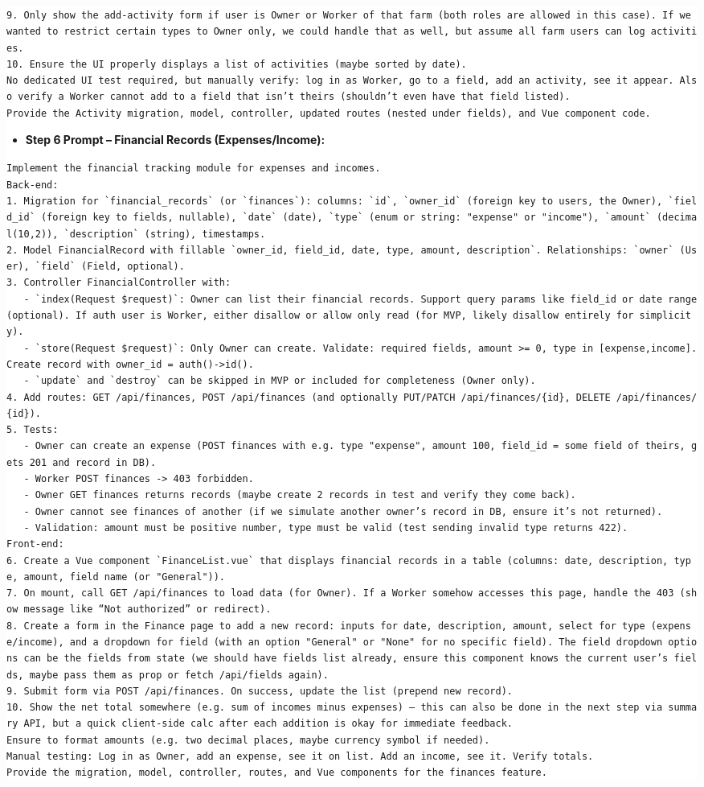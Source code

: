 ```text
9. Only show the add-activity form if user is Owner or Worker of that farm (both roles are allowed in this case). If we wanted to restrict certain types to Owner only, we could handle that as well, but assume all farm users can log activities.
10. Ensure the UI properly displays a list of activities (maybe sorted by date).
No dedicated UI test required, but manually verify: log in as Worker, go to a field, add an activity, see it appear. Also verify a Worker cannot add to a field that isn’t theirs (shouldn’t even have that field listed).
Provide the Activity migration, model, controller, updated routes (nested under fields), and Vue component code.
```

- **Step 6 Prompt – Financial Records (Expenses/Income):**  
```text
Implement the financial tracking module for expenses and incomes.
Back-end:
1. Migration for `financial_records` (or `finances`): columns: `id`, `owner_id` (foreign key to users, the Owner), `field_id` (foreign key to fields, nullable), `date` (date), `type` (enum or string: "expense" or "income"), `amount` (decimal(10,2)), `description` (string), timestamps.
2. Model FinancialRecord with fillable `owner_id, field_id, date, type, amount, description`. Relationships: `owner` (User), `field` (Field, optional).
3. Controller FinancialController with:
   - `index(Request $request)`: Owner can list their financial records. Support query params like field_id or date range (optional). If auth user is Worker, either disallow or allow only read (for MVP, likely disallow entirely for simplicity).
   - `store(Request $request)`: Only Owner can create. Validate: required fields, amount >= 0, type in [expense,income]. Create record with owner_id = auth()->id(). 
   - `update` and `destroy` can be skipped in MVP or included for completeness (Owner only).
4. Add routes: GET /api/finances, POST /api/finances (and optionally PUT/PATCH /api/finances/{id}, DELETE /api/finances/{id}).
5. Tests:
   - Owner can create an expense (POST finances with e.g. type "expense", amount 100, field_id = some field of theirs, gets 201 and record in DB).
   - Worker POST finances -> 403 forbidden.
   - Owner GET finances returns records (maybe create 2 records in test and verify they come back).
   - Owner cannot see finances of another (if we simulate another owner’s record in DB, ensure it’s not returned).
   - Validation: amount must be positive number, type must be valid (test sending invalid type returns 422).
Front-end:
6. Create a Vue component `FinanceList.vue` that displays financial records in a table (columns: date, description, type, amount, field name (or "General")).
7. On mount, call GET /api/finances to load data (for Owner). If a Worker somehow accesses this page, handle the 403 (show message like “Not authorized” or redirect).
8. Create a form in the Finance page to add a new record: inputs for date, description, amount, select for type (expense/income), and a dropdown for field (with an option "General" or "None" for no specific field). The field dropdown options can be the fields from state (we should have fields list already, ensure this component knows the current user’s fields, maybe pass them as prop or fetch /api/fields again).
9. Submit form via POST /api/finances. On success, update the list (prepend new record).
10. Show the net total somewhere (e.g. sum of incomes minus expenses) – this can also be done in the next step via summary API, but a quick client-side calc after each addition is okay for immediate feedback.
Ensure to format amounts (e.g. two decimal places, maybe currency symbol if needed).
Manual testing: Log in as Owner, add an expense, see it on list. Add an income, see it. Verify totals.
Provide the migration, model, controller, routes, and Vue components for the finances feature.
```
